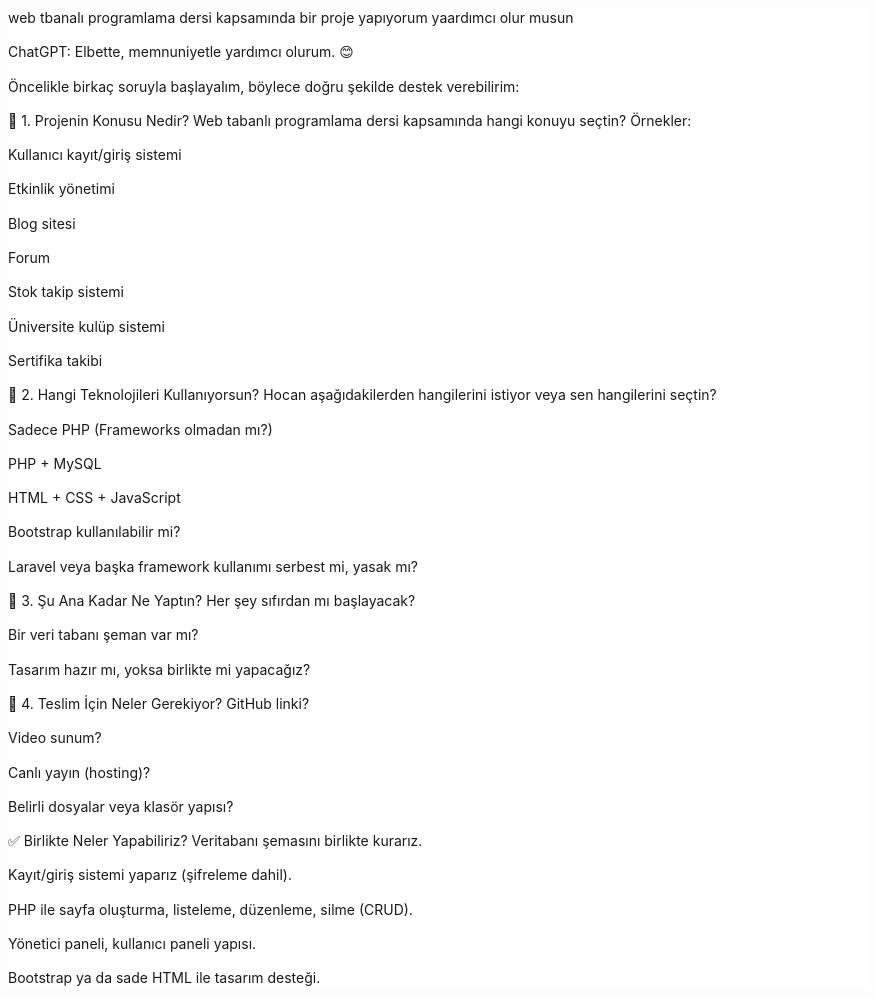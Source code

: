 web tbanalı programlama dersi kapsamında bir proje yapıyorum yaardımcı olur musun


ChatGPT:
Elbette, memnuniyetle yardımcı olurum. 😊

Öncelikle birkaç soruyla başlayalım, böylece doğru şekilde destek verebilirim:

🔹 1. Projenin Konusu Nedir?
Web tabanlı programlama dersi kapsamında hangi konuyu seçtin? Örnekler:

Kullanıcı kayıt/giriş sistemi

Etkinlik yönetimi

Blog sitesi

Forum

Stok takip sistemi

Üniversite kulüp sistemi

Sertifika takibi

🔹 2. Hangi Teknolojileri Kullanıyorsun?
Hocan aşağıdakilerden hangilerini istiyor veya sen hangilerini seçtin?

Sadece PHP (Frameworks olmadan mı?)

PHP + MySQL

HTML + CSS + JavaScript

Bootstrap kullanılabilir mi?

Laravel veya başka framework kullanımı serbest mi, yasak mı?

🔹 3. Şu Ana Kadar Ne Yaptın?
Her şey sıfırdan mı başlayacak?

Bir veri tabanı şeman var mı?

Tasarım hazır mı, yoksa birlikte mi yapacağız?

🔹 4. Teslim İçin Neler Gerekiyor?
GitHub linki?

Video sunum?

Canlı yayın (hosting)?

Belirli dosyalar veya klasör yapısı?

✅ Birlikte Neler Yapabiliriz?
Veritabanı şemasını birlikte kurarız.

Kayıt/giriş sistemi yaparız (şifreleme dahil).

PHP ile sayfa oluşturma, listeleme, düzenleme, silme (CRUD).

Yönetici paneli, kullanıcı paneli yapısı.

Bootstrap ya da sade HTML ile tasarım desteği.
